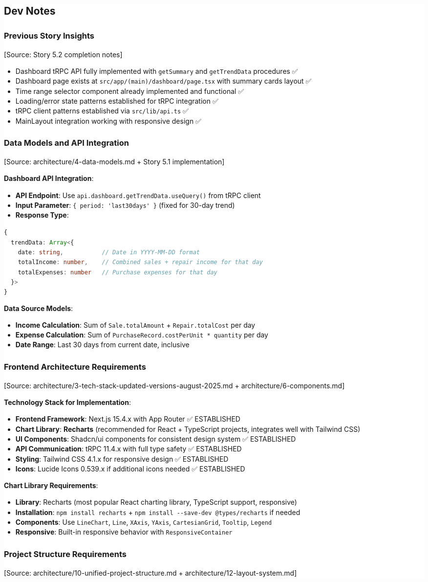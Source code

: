 ## Dev Notes

### Previous Story Insights
[Source: Story 5.2 completion notes]
- Dashboard tRPC API fully implemented with `getSummary` and `getTrendData` procedures ✅
- Dashboard page exists at `src/app/(main)/dashboard/page.tsx` with summary cards layout ✅
- Time range selector component already implemented and functional ✅
- Loading/error state patterns established for tRPC integration ✅
- tRPC client patterns established via `src/lib/api.ts` ✅
- MainLayout integration working with responsive design ✅

### Data Models and API Integration
[Source: architecture/4-data-models.md + Story 5.1 implementation]

**Dashboard API Integration**:
- **API Endpoint**: Use `api.dashboard.getTrendData.useQuery()` from tRPC client
- **Input Parameter**: `{ period: 'last30days' }` (fixed for 30-day trend)
- **Response Type**: 
```typescript
{
  trendData: Array<{
    date: string,           // Date in YYYY-MM-DD format
    totalIncome: number,    // Combined sales + repair income for that day
    totalExpenses: number   // Purchase expenses for that day
  }>
}
```

**Data Source Models**:
- **Income Calculation**: Sum of `Sale.totalAmount` + `Repair.totalCost` per day
- **Expense Calculation**: Sum of `PurchaseRecord.costPerUnit * quantity` per day
- **Date Range**: Last 30 days from current date, inclusive

### Frontend Architecture Requirements
[Source: architecture/3-tech-stack-updated-versions-august-2025.md + architecture/6-components.md]

**Technology Stack for Implementation**:
- **Frontend Framework**: Next.js 15.4.x with App Router ✅ ESTABLISHED
- **Chart Library**: **Recharts** (recommended for React + TypeScript projects, integrates well with Tailwind CSS)
- **UI Components**: Shadcn/ui components for consistent design system ✅ ESTABLISHED
- **API Communication**: tRPC 11.4.x with full type safety ✅ ESTABLISHED
- **Styling**: Tailwind CSS 4.1.x for responsive design ✅ ESTABLISHED
- **Icons**: Lucide Icons 0.539.x if additional icons needed ✅ ESTABLISHED

**Chart Library Requirements**:
- **Library**: Recharts (most popular React charting library, TypeScript support, responsive)
- **Installation**: `npm install recharts` + `npm install --save-dev @types/recharts` if needed
- **Components**: Use `LineChart`, `Line`, `XAxis`, `YAxis`, `CartesianGrid`, `Tooltip`, `Legend`
- **Responsive**: Built-in responsive behavior with `ResponsiveContainer`

### Project Structure Requirements
[Source: architecture/10-unified-project-structure.md + architecture/12-layout-system.md]
